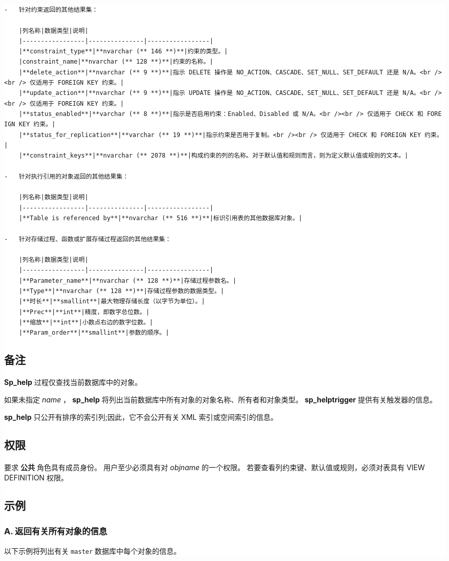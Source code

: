     -   针对约束返回的其他结果集：  
  
        |列名称|数据类型|说明|  
        |-----------------|---------------|-----------------|  
        |**constraint_type**|**nvarchar (** 146 **)**|约束的类型。|  
        |constraint_name|**nvarchar (** 128 **)**|约束的名称。|  
        |**delete_action**|**nvarchar (** 9 **)**|指示 DELETE 操作是 NO_ACTION、CASCADE、SET_NULL、SET_DEFAULT 还是 N/A。<br /><br /> 仅适用于 FOREIGN KEY 约束。|  
        |**update_action**|**nvarchar (** 9 **)**|指示 UPDATE 操作是 NO_ACTION、CASCADE、SET_NULL、SET_DEFAULT 还是 N/A。<br /><br /> 仅适用于 FOREIGN KEY 约束。|  
        |**status_enabled**|**varchar (** 8 **)**|指示是否启用约束：Enabled、Disabled 或 N/A。<br /><br /> 仅适用于 CHECK 和 FOREIGN KEY 约束。|  
        |**status_for_replication**|**varchar (** 19 **)**|指示约束是否用于复制。<br /><br /> 仅适用于 CHECK 和 FOREIGN KEY 约束。|  
        |**constraint_keys**|**nvarchar (** 2078 **)**|构成约束的列的名称。对于默认值和规则而言，则为定义默认值或规则的文本。|  
  
    -   针对执行引用的对象返回的其他结果集：  
  
        |列名称|数据类型|说明|  
        |-----------------|---------------|-----------------|  
        |**Table is referenced by**|**nvarchar (** 516 **)**|标识引用表的其他数据库对象。|  
  
    -   针对存储过程、函数或扩展存储过程返回的其他结果集：  
  
        |列名称|数据类型|说明|  
        |-----------------|---------------|-----------------|  
        |**Parameter_name**|**nvarchar (** 128 **)**|存储过程参数名。|  
        |**Type**|**nvarchar (** 128 **)**|存储过程参数的数据类型。|  
        |**时长**|**smallint**|最大物理存储长度（以字节为单位）。|  
        |**Prec**|**int**|精度，即数字总位数。|  
        |**缩放**|**int**|小数点右边的数字位数。|  
        |**Param_order**|**smallint**|参数的顺序。|  
  
## <a name="remarks"></a>备注  
 **Sp_help** 过程仅查找当前数据库中的对象。  
  
 如果未指定 *name* ， **sp_help** 将列出当前数据库中所有对象的对象名称、所有者和对象类型。 **sp_helptrigger** 提供有关触发器的信息。  
  
 **sp_help** 只公开有排序的索引列;因此，它不会公开有关 XML 索引或空间索引的信息。  
  
## <a name="permissions"></a>权限  
 要求 **公共** 角色具有成员身份。 用户至少必须具有对 *objname* 的一个权限。 若要查看列约束键、默认值或规则，必须对表具有 VIEW DEFINITION 权限。  
  
## <a name="examples"></a>示例  
  
### <a name="a-returning-information-about-all-objects"></a>A. 返回有关所有对象的信息  
 以下示例将列出有关 `master` 数据库中每个对象的信息。  
  